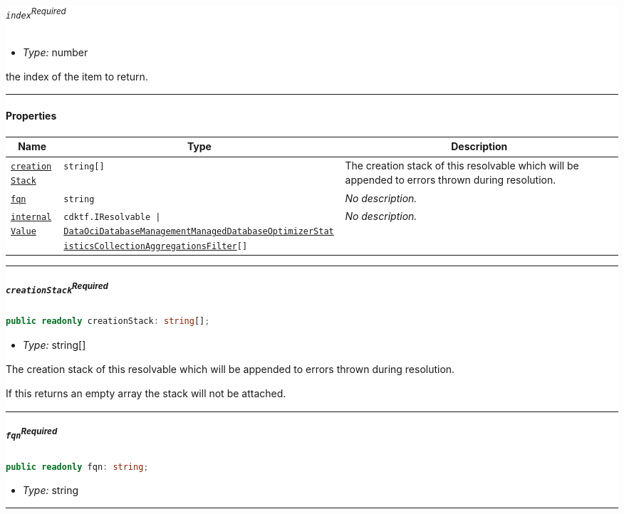 ###### `index`<sup>Required</sup> <a name="index" id="rhizo-co-terraform-provider-oci.dataOciDatabaseManagementManagedDatabaseOptimizerStatisticsCollectionAggregations.DataOciDatabaseManagementManagedDatabaseOptimizerStatisticsCollectionAggregationsFilterList.get.parameter.index"></a>

- *Type:* number

the index of the item to return.

---


#### Properties <a name="Properties" id="Properties"></a>

| **Name** | **Type** | **Description** |
| --- | --- | --- |
| <code><a href="#rhizo-co-terraform-provider-oci.dataOciDatabaseManagementManagedDatabaseOptimizerStatisticsCollectionAggregations.DataOciDatabaseManagementManagedDatabaseOptimizerStatisticsCollectionAggregationsFilterList.property.creationStack">creationStack</a></code> | <code>string[]</code> | The creation stack of this resolvable which will be appended to errors thrown during resolution. |
| <code><a href="#rhizo-co-terraform-provider-oci.dataOciDatabaseManagementManagedDatabaseOptimizerStatisticsCollectionAggregations.DataOciDatabaseManagementManagedDatabaseOptimizerStatisticsCollectionAggregationsFilterList.property.fqn">fqn</a></code> | <code>string</code> | *No description.* |
| <code><a href="#rhizo-co-terraform-provider-oci.dataOciDatabaseManagementManagedDatabaseOptimizerStatisticsCollectionAggregations.DataOciDatabaseManagementManagedDatabaseOptimizerStatisticsCollectionAggregationsFilterList.property.internalValue">internalValue</a></code> | <code>cdktf.IResolvable \| <a href="#rhizo-co-terraform-provider-oci.dataOciDatabaseManagementManagedDatabaseOptimizerStatisticsCollectionAggregations.DataOciDatabaseManagementManagedDatabaseOptimizerStatisticsCollectionAggregationsFilter">DataOciDatabaseManagementManagedDatabaseOptimizerStatisticsCollectionAggregationsFilter</a>[]</code> | *No description.* |

---

##### `creationStack`<sup>Required</sup> <a name="creationStack" id="rhizo-co-terraform-provider-oci.dataOciDatabaseManagementManagedDatabaseOptimizerStatisticsCollectionAggregations.DataOciDatabaseManagementManagedDatabaseOptimizerStatisticsCollectionAggregationsFilterList.property.creationStack"></a>

```typescript
public readonly creationStack: string[];
```

- *Type:* string[]

The creation stack of this resolvable which will be appended to errors thrown during resolution.

If this returns an empty array the stack will not be attached.

---

##### `fqn`<sup>Required</sup> <a name="fqn" id="rhizo-co-terraform-provider-oci.dataOciDatabaseManagementManagedDatabaseOptimizerStatisticsCollectionAggregations.DataOciDatabaseManagementManagedDatabaseOptimizerStatisticsCollectionAggregationsFilterList.property.fqn"></a>

```typescript
public readonly fqn: string;
```

- *Type:* string

---
